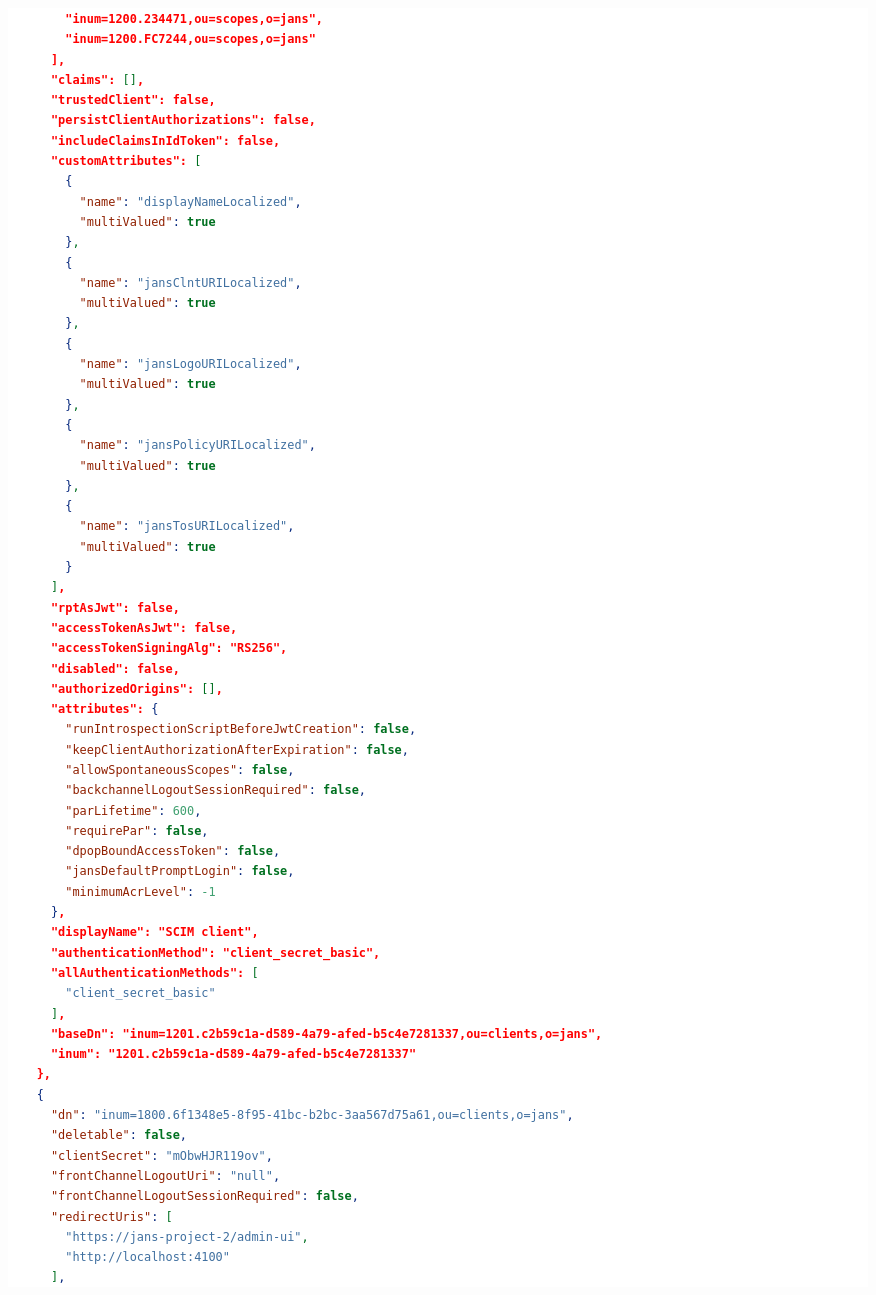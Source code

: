 ```json title="Sample Output" linenums="1"
        "inum=1200.234471,ou=scopes,o=jans",
        "inum=1200.FC7244,ou=scopes,o=jans"
      ],
      "claims": [],
      "trustedClient": false,
      "persistClientAuthorizations": false,
      "includeClaimsInIdToken": false,
      "customAttributes": [
        {
          "name": "displayNameLocalized",
          "multiValued": true
        },
        {
          "name": "jansClntURILocalized",
          "multiValued": true
        },
        {
          "name": "jansLogoURILocalized",
          "multiValued": true
        },
        {
          "name": "jansPolicyURILocalized",
          "multiValued": true
        },
        {
          "name": "jansTosURILocalized",
          "multiValued": true
        }
      ],
      "rptAsJwt": false,
      "accessTokenAsJwt": false,
      "accessTokenSigningAlg": "RS256",
      "disabled": false,
      "authorizedOrigins": [],
      "attributes": {
        "runIntrospectionScriptBeforeJwtCreation": false,
        "keepClientAuthorizationAfterExpiration": false,
        "allowSpontaneousScopes": false,
        "backchannelLogoutSessionRequired": false,
        "parLifetime": 600,
        "requirePar": false,
        "dpopBoundAccessToken": false,
        "jansDefaultPromptLogin": false,
        "minimumAcrLevel": -1
      },
      "displayName": "SCIM client",
      "authenticationMethod": "client_secret_basic",
      "allAuthenticationMethods": [
        "client_secret_basic"
      ],
      "baseDn": "inum=1201.c2b59c1a-d589-4a79-afed-b5c4e7281337,ou=clients,o=jans",
      "inum": "1201.c2b59c1a-d589-4a79-afed-b5c4e7281337"
    },
    {
      "dn": "inum=1800.6f1348e5-8f95-41bc-b2bc-3aa567d75a61,ou=clients,o=jans",
      "deletable": false,
      "clientSecret": "mObwHJR119ov",
      "frontChannelLogoutUri": "null",
      "frontChannelLogoutSessionRequired": false,
      "redirectUris": [
        "https://jans-project-2/admin-ui",
        "http://localhost:4100"
      ],
```